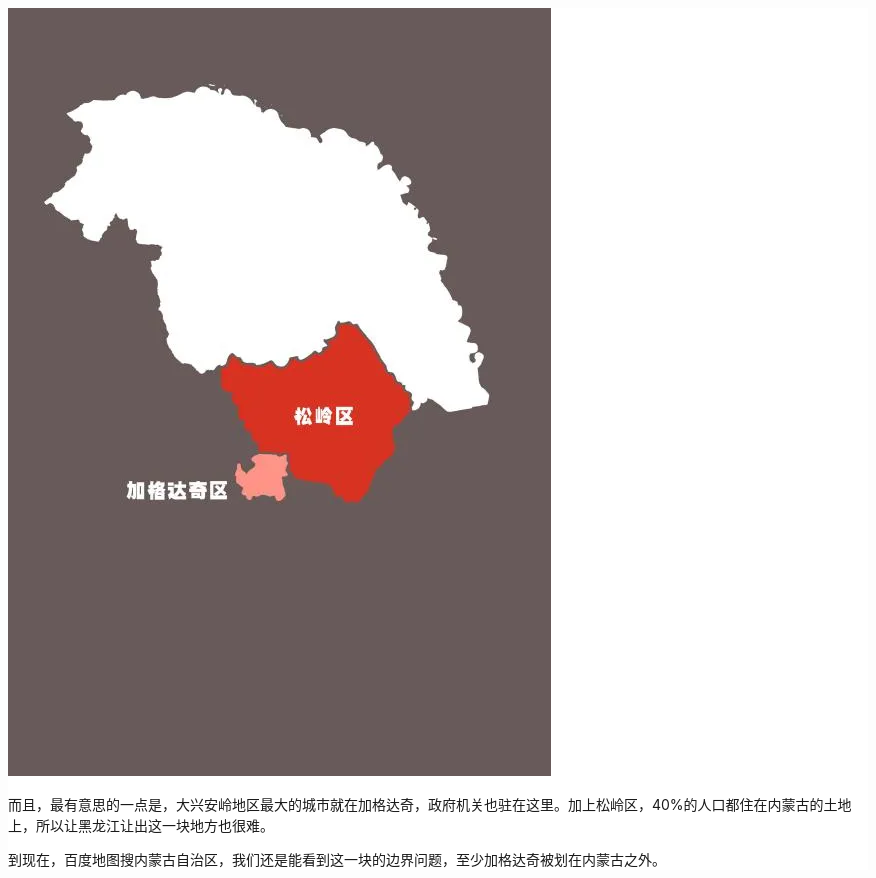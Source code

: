 ![](/images/btnews/btnews/0101_0200/0102/image4.webp)

而且，最有意思的一点是，大兴安岭地区最大的城市就在加格达奇，政府机关也驻在这里。加上松岭区，40%的人口都住在内蒙古的土地上，所以让黑龙江让出这一块地方也很难。

到现在，百度地图搜内蒙古自治区，我们还是能看到这一块的边界问题，至少加格达奇被划在内蒙古之外。
